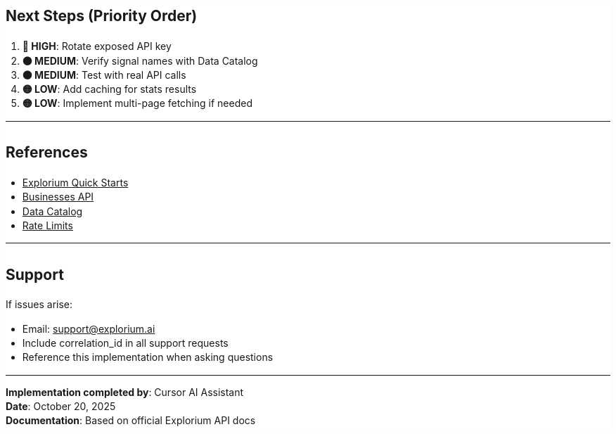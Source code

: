 ## Next Steps (Priority Order)

1. **🔴 HIGH**: Rotate exposed API key
2. **🟠 MEDIUM**: Verify signal names with Data Catalog
3. **🟠 MEDIUM**: Test with real API calls
4. **🟡 LOW**: Add caching for stats results
5. **🟡 LOW**: Implement multi-page fetching if needed

---

## References

- [Explorium Quick Starts](https://developers.explorium.ai/reference/quick-starts/quick-starts)
- [Businesses API](https://developers.explorium.ai/reference/businesses)
- [Data Catalog](https://developers.explorium.ai/reference/quick-starts/quick-starts#before-you-begin)
- [Rate Limits](https://developers.explorium.ai/reference/quick-starts/quick-starts#best-practices-for-using-the-api)

---

## Support

If issues arise:
- Email: support@explorium.ai
- Include correlation_id in all support requests
- Reference this implementation when asking questions

---

**Implementation completed by**: Cursor AI Assistant  
**Date**: October 20, 2025  
**Documentation**: Based on official Explorium API docs

